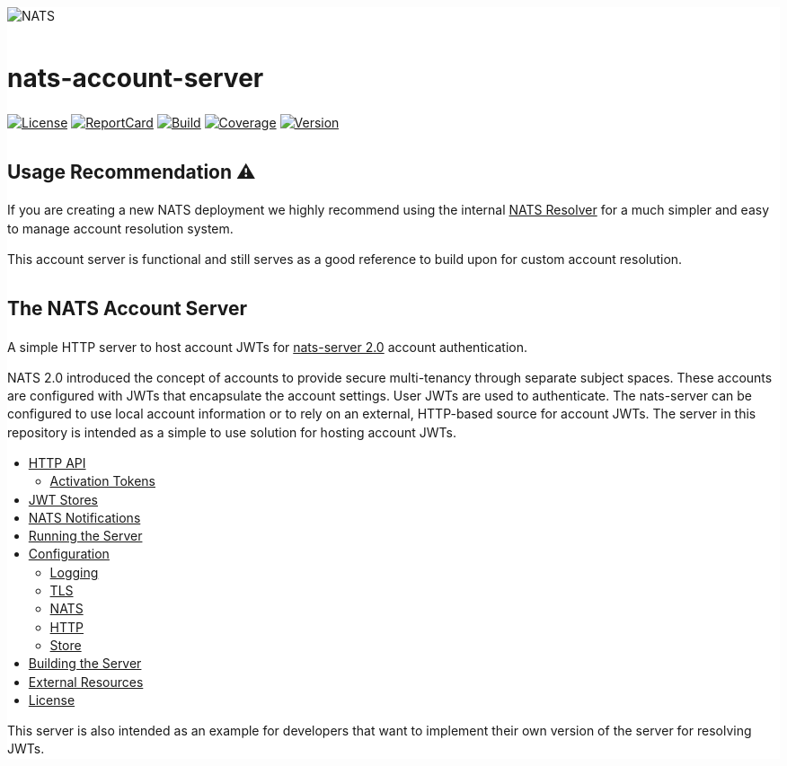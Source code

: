 ![NATS](logos/large-logo.png)

# nats-account-server

[![License][License-Image]][License-Url]
[![ReportCard][ReportCard-Image]][ReportCard-Url]
[![Build][Build-Status-Image]][Build-Status-Url]
[![Coverage][Coverage-Image]][Coverage-Url]
[![Version](https://d25lcipzij17d.cloudfront.net/badge.svg?id=go&type=5&v=0.8.4)](https://github.com/nats-io/nats-account-server/releases/tag/v0.8.4)

## Usage Recommendation :warning:

If you are creating a new NATS deployment we highly recommend using the internal
[NATS Resolver](https://docs.nats.io/nats-server/configuration/securing_nats/jwt/resolver#nats-based-resolver)
for a much simpler and easy to manage account resolution system.

This account server is functional and still serves as a good reference to build upon for custom account resolution.
 
## The NATS Account Server

A simple HTTP server to host account JWTs for [nats-server 2.0](https://nats.io) account authentication.

NATS 2.0 introduced the concept of accounts to provide secure multi-tenancy through separate subject spaces.
These accounts are configured with JWTs that encapsulate the account settings. User JWTs are used to authenticate.
The nats-server can be configured to use local account information or to rely on an external, HTTP-based source for
account JWTs. The server in this repository is intended as a simple to use solution for hosting account JWTs.

* [HTTP API](#http)
  * [Activation Tokens](#activation)
* [JWT Stores](#store)
* [NATS Notifications](#nats)
* [Running the Server](#run)
* [Configuration](#config)
  * [Logging](#logconfig)
  * [TLS](#tlsconfig)
  * [NATS](#natsconfig)
  * [HTTP](#httpconfig)
  * [Store](#storeconfig)
* [Building the Server](#build)
* [External Resources](#resources)
* [License](#license)

This server is also intended as an example for developers that want to implement their own version of the server for resolving
JWTs.


[License-Url]: https://www.apache.org/licenses/LICENSE-2.0
[License-Image]: https://img.shields.io/badge/License-Apache2-blue.svg
[Build-Status-Url]: https://travis-ci.com/nats-io/nats-account-server
[Build-Status-Image]: https://travis-ci.com/nats-io/nats-account-server.svg?branch=master
[Coverage-Url]: https://coveralls.io/r/nats-io/nats-account-server?branch=master
[Coverage-image]: https://coveralls.io/repos/github/nats-io/nats-account-server/badge.svg?branch=master
[ReportCard-Url]: https://goreportcard.com/report/nats-io/nats-account-server
[ReportCard-Image]: https://goreportcard.com/badge/github.com/nats-io/nats-account-server